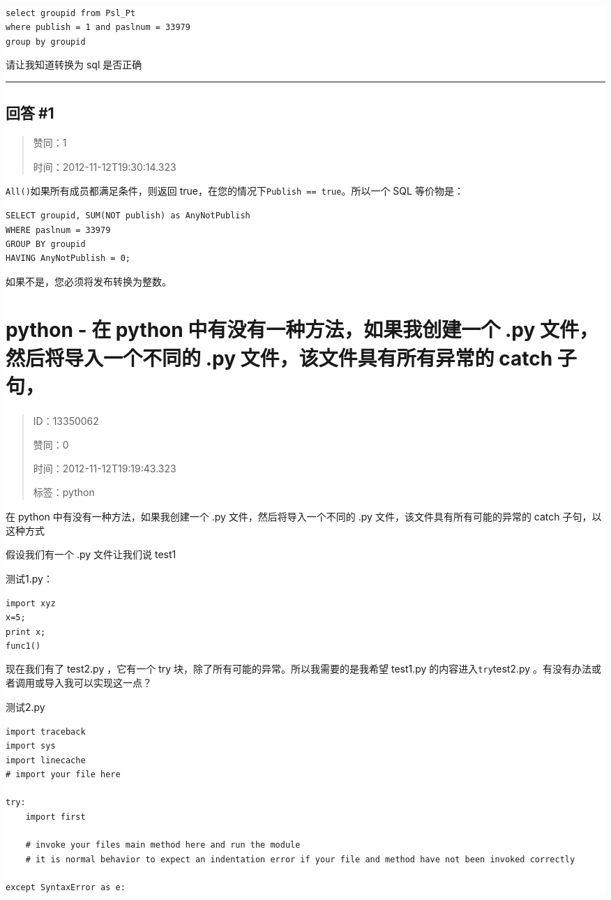 ```
select groupid from Psl_Pt
where publish = 1 and paslnum = 33979
group by groupid 
```

请让我知道转换为 sql 是否正确

* * *

## 回答 #1

> 赞同：1
> 
> 时间：2012-11-12T19:30:14.323

`All()`如果所有成员都满足条件，则返回 true，在您的情况下`Publish == true`。所以一个 SQL 等价物是：

```
SELECT groupid, SUM(NOT publish) as AnyNotPublish
WHERE paslnum = 33979
GROUP BY groupid
HAVING AnyNotPublish = 0; 
```

如果不是，您必须将发布转换为整数。

# python - 在 python 中有没有一种方法，如果我创建一个 .py 文件，然后将导入一个不同的 .py 文件，该文件具有所有异常的 catch 子句，

> ID：13350062
> 
> 赞同：0
> 
> 时间：2012-11-12T19:19:43.323
> 
> 标签：python

在 python 中有没有一种方法，如果我创建一个 .py 文件，然后将导入一个不同的 .py 文件，该文件具有所有可能的异常的 catch 子句，以这种方式

假设我们有一个 .py 文件让我们说 test1

测试1.py：

```
import xyz          
x=5;
print x;
func1() 
```

现在我们有了 test2.py ，它有一个 try 块，除了所有可能的异常。所以我需要的是我希望 test1.py 的内容进入`try`test2.py 。有没有办法或者调用或导入我可以实现这一点？

测试2.py

```
import traceback
import sys
import linecache
# import your file here

try:
    import first

    # invoke your files main method here and run the module
    # it is normal behavior to expect an indentation error if your file and method have not been invoked correctly

except SyntaxError as e:
```